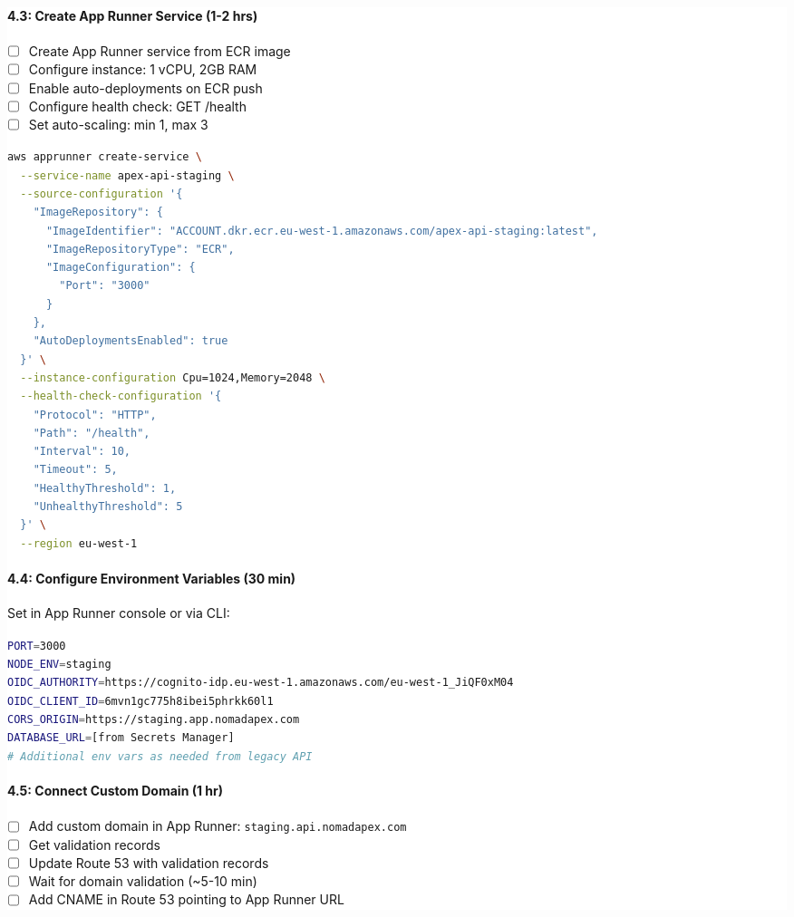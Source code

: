 ```bash
```

#### 4.3: Create App Runner Service (1-2 hrs)
- [ ] Create App Runner service from ECR image
- [ ] Configure instance: 1 vCPU, 2GB RAM
- [ ] Enable auto-deployments on ECR push
- [ ] Configure health check: GET /health
- [ ] Set auto-scaling: min 1, max 3

```bash
aws apprunner create-service \
  --service-name apex-api-staging \
  --source-configuration '{
    "ImageRepository": {
      "ImageIdentifier": "ACCOUNT.dkr.ecr.eu-west-1.amazonaws.com/apex-api-staging:latest",
      "ImageRepositoryType": "ECR",
      "ImageConfiguration": {
        "Port": "3000"
      }
    },
    "AutoDeploymentsEnabled": true
  }' \
  --instance-configuration Cpu=1024,Memory=2048 \
  --health-check-configuration '{
    "Protocol": "HTTP",
    "Path": "/health",
    "Interval": 10,
    "Timeout": 5,
    "HealthyThreshold": 1,
    "UnhealthyThreshold": 5
  }' \
  --region eu-west-1
```

#### 4.4: Configure Environment Variables (30 min)
Set in App Runner console or via CLI:

```bash
PORT=3000
NODE_ENV=staging
OIDC_AUTHORITY=https://cognito-idp.eu-west-1.amazonaws.com/eu-west-1_JiQF0xM04
OIDC_CLIENT_ID=6mvn1gc775h8ibei5phrkk60l1
CORS_ORIGIN=https://staging.app.nomadapex.com
DATABASE_URL=[from Secrets Manager]
# Additional env vars as needed from legacy API
```

#### 4.5: Connect Custom Domain (1 hr)
- [ ] Add custom domain in App Runner: `staging.api.nomadapex.com`
- [ ] Get validation records
- [ ] Update Route 53 with validation records
- [ ] Wait for domain validation (~5-10 min)
- [ ] Add CNAME in Route 53 pointing to App Runner URL
